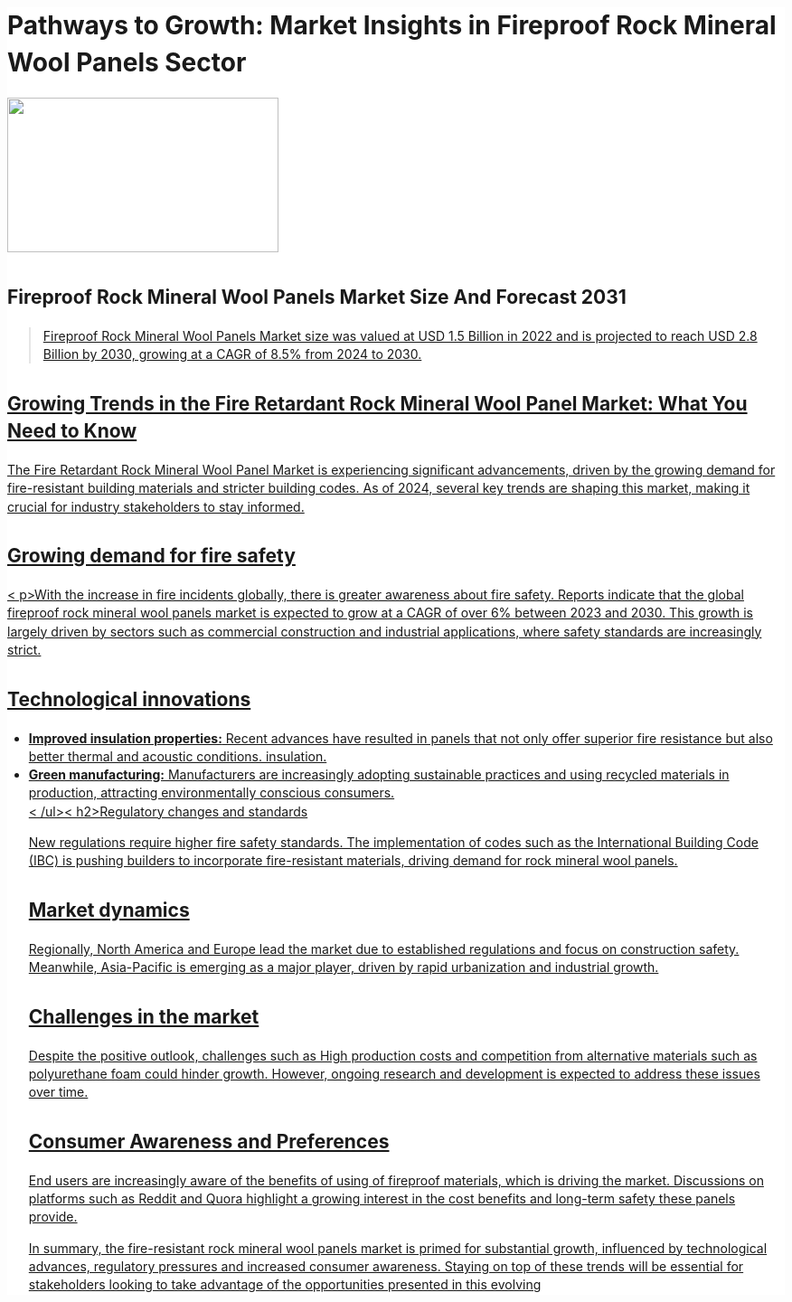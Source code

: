 <h1>Pathways to Growth: Market Insights in Fireproof Rock Mineral Wool Panels Sector</h1><img src="https://ffe5etoiles.com/wp-content/uploads/2025/01/MST7-300x171.png" alt="" width="300" height="171" class="aligncenter size-medium wp-image-105565" /><h2>Fireproof Rock Mineral Wool Panels Market Size And Forecast 2031</h2><blockquote><p><p><a href="https://www.verifiedmarketreports.com/download-sample/?rid=571984&utm_source=Github&utm_medium=358" target="_blank">Fireproof Rock Mineral Wool Panels Market size was valued at USD 1.5 Billion in 2022 and is projected to reach USD 2.8 Billion by 2030, growing at a CAGR of 8.5% from 2024 to 2030.</strong></span></p></p></blockquote><h2>Growing Trends in the Fire Retardant Rock Mineral Wool Panel Market: What You Need to Know</h2><p>The Fire Retardant Rock Mineral Wool Panel Market is experiencing significant advancements, driven by the growing demand for fire-resistant building materials and stricter building codes. As of 2024, several key trends are shaping this market, making it crucial for industry stakeholders to stay informed.</p><h2>Growing demand for fire safety</h2>< p>With the increase in fire incidents globally, there is greater awareness about fire safety. Reports indicate that the global fireproof rock mineral wool panels market is expected to grow at a CAGR of over 6% between 2023 and 2030. This growth is largely driven by sectors such as commercial construction and industrial applications, where safety standards are increasingly strict. </p><h2>Technological innovations</h2><ul><li><strong>Improved insulation properties:</strong> Recent advances have resulted in panels that not only offer superior fire resistance but also better thermal and acoustic conditions. insulation.</li><li><strong>Green manufacturing:</strong> Manufacturers are increasingly adopting sustainable practices and using recycled materials in production, attracting environmentally conscious consumers.</li>< /ul>< h2>Regulatory changes and standards</h2><p>New regulations require higher fire safety standards. The implementation of codes such as the International Building Code (IBC) is pushing builders to incorporate fire-resistant materials, driving demand for rock mineral wool panels.</p><h2>Market dynamics</h2> <p>Regionally, North America and Europe lead the market due to established regulations and focus on construction safety. Meanwhile, Asia-Pacific is emerging as a major player, driven by rapid urbanization and industrial growth.</p><h2>Challenges in the market</h2><p>Despite the positive outlook, challenges such as High production costs and competition from alternative materials such as polyurethane foam could hinder growth. However, ongoing research and development is expected to address these issues over time.</p><h2>Consumer Awareness and Preferences</h2><p>End users are increasingly aware of the benefits of using of fireproof materials, which is driving the market. Discussions on platforms such as Reddit and Quora highlight a growing interest in the cost benefits and long-term safety these panels provide.</p><p>In summary, the fire-resistant rock mineral wool panels market is primed for substantial growth, influenced by technological advances, regulatory pressures and increased consumer awareness. Staying on top of these trends will be essential for stakeholders looking to take advantage of the opportunities presented in this evolving